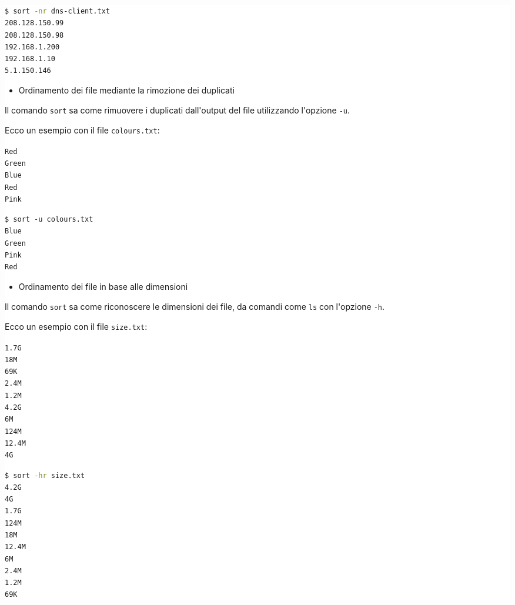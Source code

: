 ```bash
$ sort -nr dns-client.txt
208.128.150.99
208.128.150.98
192.168.1.200
192.168.1.10
5.1.150.146
```

* Ordinamento dei file mediante la rimozione dei duplicati

Il comando `sort` sa come rimuovere i duplicati dall'output del file utilizzando l'opzione `-u`.

Ecco un esempio con il file `colours.txt`:

```
Red
Green
Blue
Red
Pink
```
```
$ sort -u colours.txt
Blue
Green
Pink
Red
```

* Ordinamento dei file in base alle dimensioni

Il comando `sort` sa come riconoscere le dimensioni dei file, da comandi come `ls` con l'opzione `-h`.

Ecco un esempio con il file `size.txt`:

```
1.7G
18M
69K
2.4M
1.2M
4.2G
6M
124M
12.4M
4G
```

```bash
$ sort -hr size.txt
4.2G
4G
1.7G
124M
18M
12.4M
6M
2.4M
1.2M
69K
```
